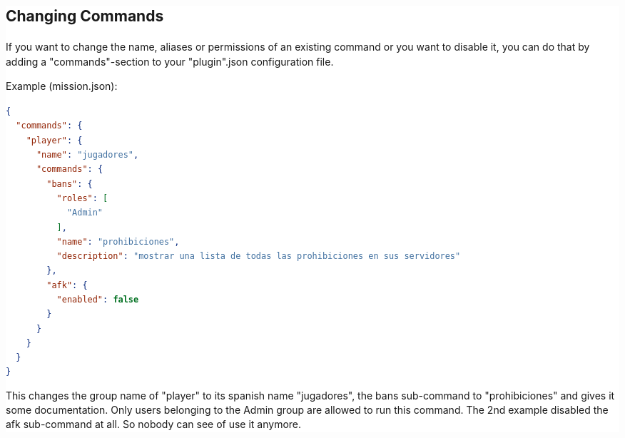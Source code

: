 ## Changing Commands
If you want to change the name, aliases or permissions of an existing command or you want to disable it, you can do that
by adding a "commands"-section to your "plugin".json configuration file.

Example (mission.json):
```json
{
  "commands": {
    "player": {
      "name": "jugadores",
      "commands": {
        "bans": {
          "roles": [
            "Admin"
          ],
          "name": "prohibiciones",
          "description": "mostrar una lista de todas las prohibiciones en sus servidores"
        },
        "afk": {
          "enabled": false
        }
      }
    }
  }
}
```
This changes the group name of "player" to its spanish name "jugadores", the bans sub-command to "prohibiciones" and
gives it some documentation. Only users belonging to the Admin group are allowed to run this command. The 2nd example
disabled the afk sub-command at all. So nobody can see of use it anymore.
